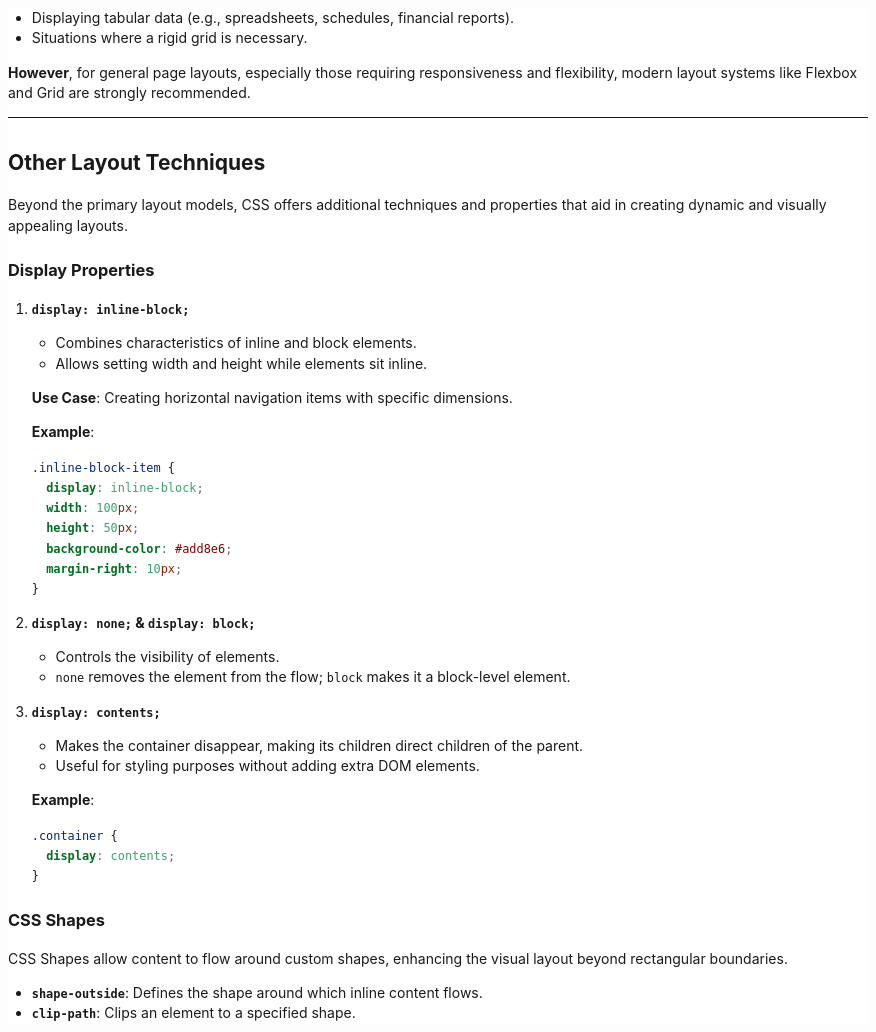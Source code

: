 - Displaying tabular data (e.g., spreadsheets, schedules, financial reports).
- Situations where a rigid grid is necessary.

**However**, for general page layouts, especially those requiring responsiveness and flexibility, modern layout systems like Flexbox and Grid are strongly recommended.

---

## Other Layout Techniques

Beyond the primary layout models, CSS offers additional techniques and properties that aid in creating dynamic and visually appealing layouts.

### Display Properties

1. **`display: inline-block;`**
   - Combines characteristics of inline and block elements.
   - Allows setting width and height while elements sit inline.
   
   **Use Case**: Creating horizontal navigation items with specific dimensions.
   
   **Example**:
   ```css
   .inline-block-item {
     display: inline-block;
     width: 100px;
     height: 50px;
     background-color: #add8e6;
     margin-right: 10px;
   }
   ```

2. **`display: none;` & `display: block;`**
   - Controls the visibility of elements.
   - `none` removes the element from the flow; `block` makes it a block-level element.

3. **`display: contents;`**
   - Makes the container disappear, making its children direct children of the parent.
   - Useful for styling purposes without adding extra DOM elements.
   
   **Example**:
   ```css
   .container {
     display: contents;
   }
   ```

### CSS Shapes

CSS Shapes allow content to flow around custom shapes, enhancing the visual layout beyond rectangular boundaries.

- **`shape-outside`**: Defines the shape around which inline content flows.
- **`clip-path`**: Clips an element to a specified shape.
  
